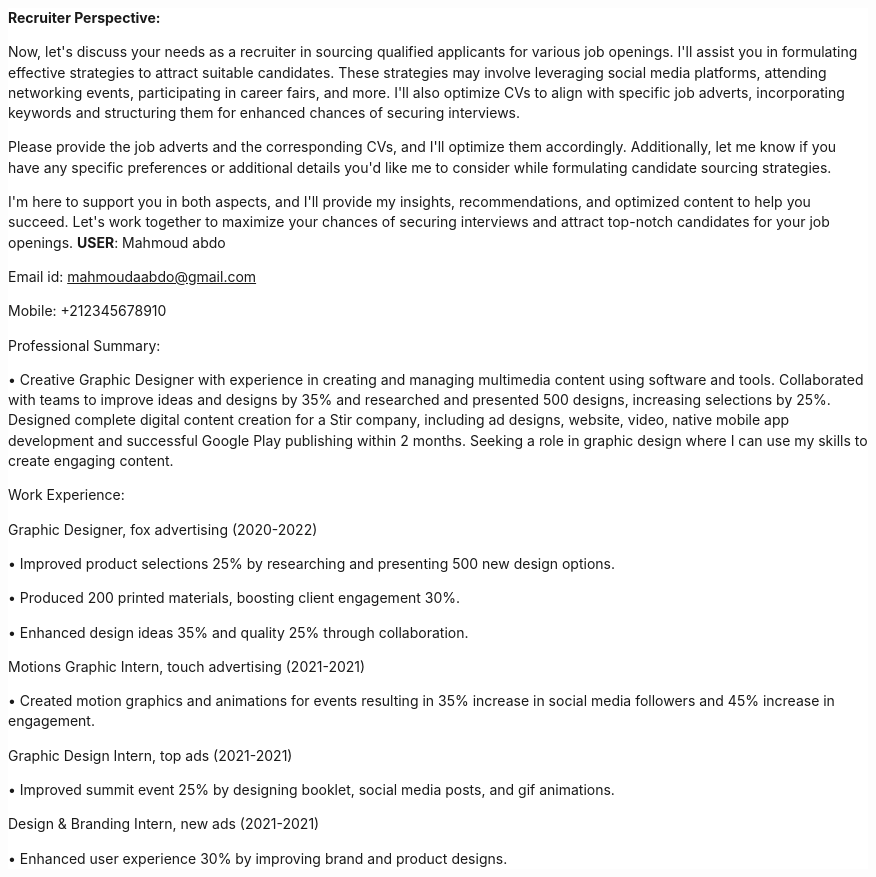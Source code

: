 

**Recruiter Perspective:**



Now, let's discuss your needs as a recruiter in sourcing qualified applicants for various job openings. I'll assist you in formulating effective strategies to attract suitable candidates. These strategies may involve leveraging social media platforms, attending networking events, participating in career fairs, and more. I'll also optimize CVs to align with specific job adverts, incorporating keywords and structuring them for enhanced chances of securing interviews.



Please provide the job adverts and the corresponding CVs, and I'll optimize them accordingly. Additionally, let me know if you have any specific preferences or additional details you'd like me to consider while formulating candidate sourcing strategies.



I'm here to support you in both aspects, and I'll provide my insights, recommendations, and optimized content to help you succeed. Let's work together to maximize your chances of securing interviews and attract top-notch candidates for your job openings.
**USER**: Mahmoud abdo 

Email id: mahmoudaabdo@gmail.com

Mobile: +212345678910



Professional Summary: 

•	Creative Graphic Designer with experience in creating and managing multimedia content using software and tools. Collaborated with teams to improve ideas and designs by 35% and researched and presented 500 designs, increasing selections by 25%. Designed complete digital content creation for a Stir company, including ad designs, website, video, native mobile app development and successful Google Play publishing within 2 months. Seeking a role in graphic design where I can use my skills to create engaging content. 

Work Experience:



Graphic Designer, fox advertising (2020-2022)

• Improved product selections 25% by researching and presenting 500 new design options.  

• Produced 200 printed materials, boosting client engagement 30%. 

• Enhanced design ideas 35% and quality 25% through collaboration.

Motions Graphic Intern, touch advertising (2021-2021)

• Created motion graphics and animations for events resulting in 35% increase in social media followers and 45% increase in engagement. 

Graphic Design Intern, top ads (2021-2021)

• Improved summit event 25% by designing booklet, social media posts, and gif animations.

Design & Branding Intern, new ads (2021-2021)

• Enhanced user experience 30% by improving brand and product designs.  
